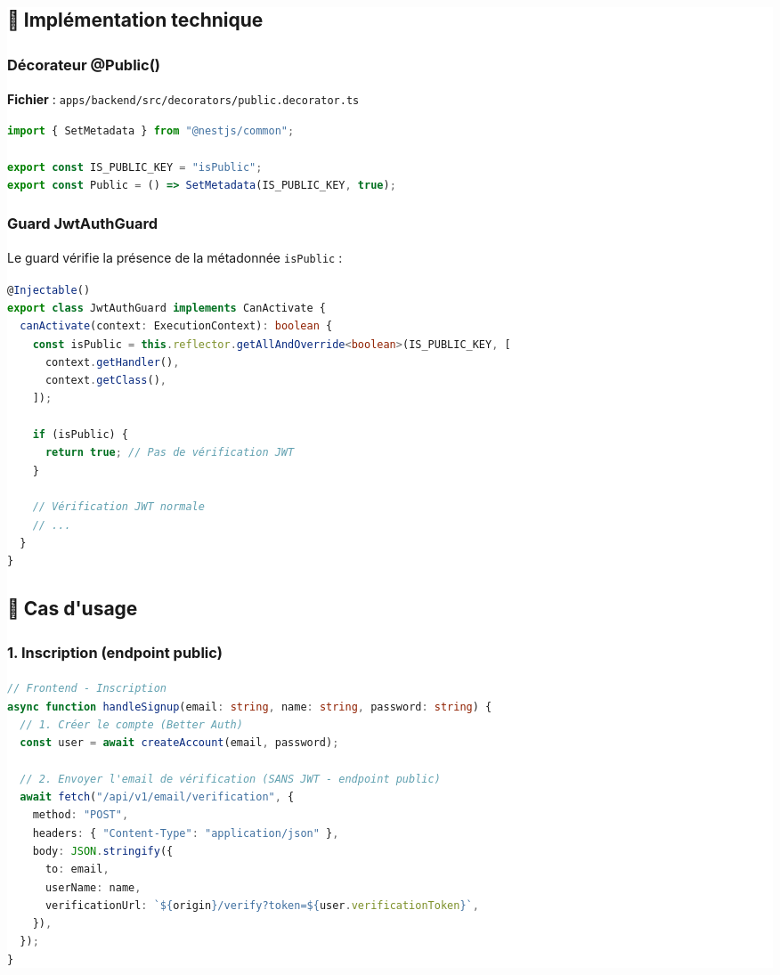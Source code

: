 ## 🔧 Implémentation technique

### Décorateur @Public()

**Fichier** : `apps/backend/src/decorators/public.decorator.ts`

```typescript
import { SetMetadata } from "@nestjs/common";

export const IS_PUBLIC_KEY = "isPublic";
export const Public = () => SetMetadata(IS_PUBLIC_KEY, true);
```

### Guard JwtAuthGuard

Le guard vérifie la présence de la métadonnée `isPublic` :

```typescript
@Injectable()
export class JwtAuthGuard implements CanActivate {
  canActivate(context: ExecutionContext): boolean {
    const isPublic = this.reflector.getAllAndOverride<boolean>(IS_PUBLIC_KEY, [
      context.getHandler(),
      context.getClass(),
    ]);

    if (isPublic) {
      return true; // Pas de vérification JWT
    }

    // Vérification JWT normale
    // ...
  }
}
```

## 🎯 Cas d'usage

### 1. Inscription (endpoint public)

```typescript
// Frontend - Inscription
async function handleSignup(email: string, name: string, password: string) {
  // 1. Créer le compte (Better Auth)
  const user = await createAccount(email, password);

  // 2. Envoyer l'email de vérification (SANS JWT - endpoint public)
  await fetch("/api/v1/email/verification", {
    method: "POST",
    headers: { "Content-Type": "application/json" },
    body: JSON.stringify({
      to: email,
      userName: name,
      verificationUrl: `${origin}/verify?token=${user.verificationToken}`,
    }),
  });
}
```
